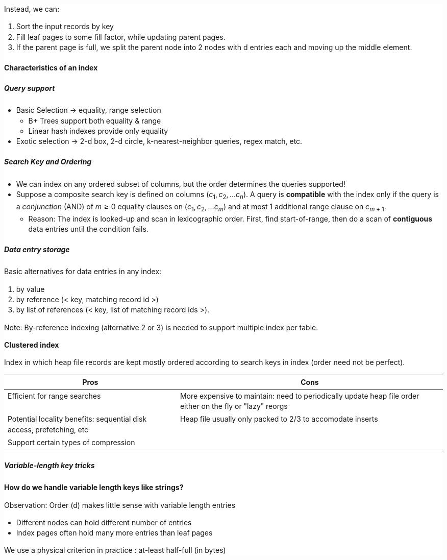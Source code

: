 Instead, we can:
1. Sort the input records by key
2. Fill leaf pages to some fill factor, while updating parent pages.
3. If the parent page is full, we split the parent node into 2 nodes with d entries each and moving up the middle element.

#### Characteristics of an index

##### Query support

- Basic Selection -> equality, range selection
    - B+ Trees support both equality & range
    - Linear hash indexes provide only equality
- Exotic selection -> 2-d box, 2-d circle, k-nearest-neighbor queries, regex match, etc.

##### Search Key and Ordering

- We can index on any ordered subset of columns, but the order determines the queries supported!
- Suppose a composite search key is defined on columns $( c_1, c_2, \dots c_n )$. A query is **compatible** with the index only if the query is a _conjunction_ (AND) of $m \geq 0$ equality clauses on $( c_1, c_2, \dots c_m )$ and at most 1 additional range clause on $c_{m + 1}$.
    - Reason: The index is looked-up and scan in lexicographic order. First, find start-of-range, then do a scan of **contiguous** data entries until the condition fails.

##### Data entry storage

Basic alternatives for data entries in any index: 
1. by value
2. by reference (< key, matching record id >)
3. by list of references (< key, list of matching record ids >).

Note: By-reference indexing (alternative 2 or 3) is needed to support multiple index per table.

**Clustered index**

Index in which heap file records are kept mostly ordered according to search keys in index (order need not be perfect).

| Pros | Cons |
| --- | --- |
| Efficient for range searches | More expensive to maintain: need to periodically update heap file order either on the fly or "lazy" reorgs |
| Potential locality benefits: sequential disk access, prefetching, etc | Heap file usually only packed to 2/3 to accomodate inserts |
| Support certain types of compression |  |


##### Variable-length key tricks

**How do we handle variable length keys like strings?**

Observation: Order (d) makes little sense with variable length entries
- Different nodes can hold different number of entries
- Index pages often hold many more entries than leaf pages

We use a physical criterion in practice : at-least half-full (in bytes)
